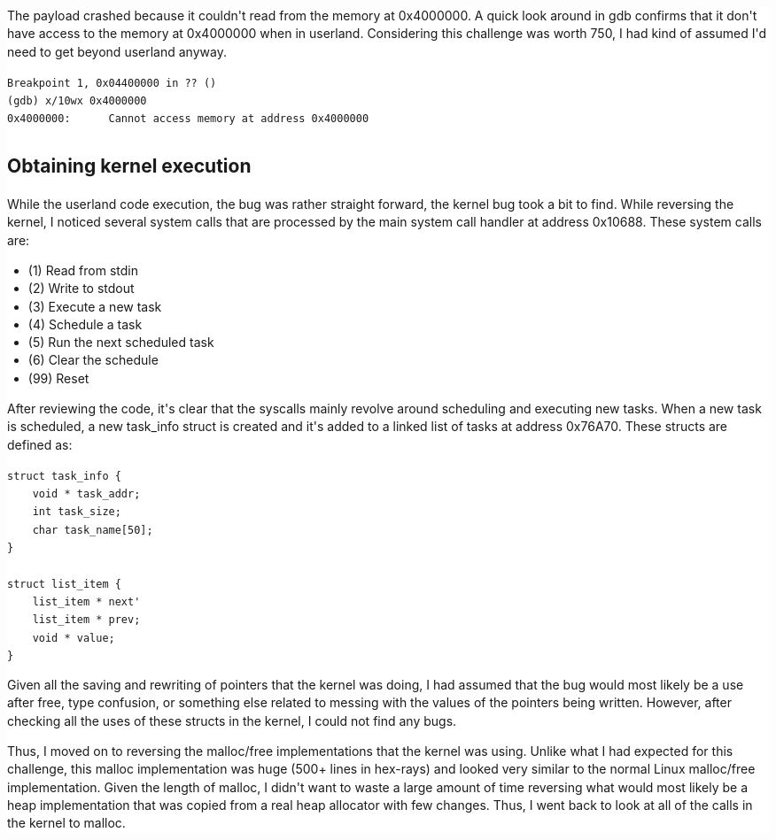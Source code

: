 The payload crashed because it couldn't read from the memory at 0x4000000.  A quick look around in gdb confirms that it don't
have access to the memory at 0x4000000 when in userland.  Considering this challenge was worth 750, I had kind of assumed I'd
need to get beyond userland anyway.

```
Breakpoint 1, 0x04400000 in ?? ()
(gdb) x/10wx 0x4000000
0x4000000:      Cannot access memory at address 0x4000000
```

## Obtaining kernel execution

While the userland code execution, the bug was rather straight forward, the kernel bug took a bit to find.  While reversing the
kernel, I noticed several system calls that are processed by the main system call handler at address 0x10688.  These system
calls are:

* (1) Read from stdin
* (2) Write to stdout
* (3) Execute a new task
* (4) Schedule a task
* (5) Run the next scheduled task
* (6) Clear the schedule
* (99) Reset

After reviewing the code, it's clear that the syscalls mainly revolve around scheduling and executing new tasks.  When a new
task is scheduled, a new task_info struct is created and it's added to a linked list of tasks at address 0x76A70.  These structs
are defined as:

```
struct task_info {
	void * task_addr;
	int task_size;
	char task_name[50];
}

struct list_item {
	list_item * next'
	list_item * prev;
	void * value;
}
```
Given all the saving and rewriting of pointers that the kernel was doing, I had assumed that the bug would most likely be a
use after free, type confusion, or something else related to messing with the values of the pointers being written.  However,
after checking all the uses of these structs in the kernel, I could not find any bugs.

Thus, I moved on to reversing the malloc/free implementations that the kernel was using. Unlike what I had expected for this
challenge, this malloc implementation was huge (500+ lines in hex-rays) and looked very similar to the normal Linux malloc/free
implementation.  Given the length of malloc, I didn't want to waste a large amount of time reversing what would most likely be
a heap implementation that was copied from a real heap allocator with few changes.  Thus, I went back to look at all of the
calls in the kernel to malloc.
